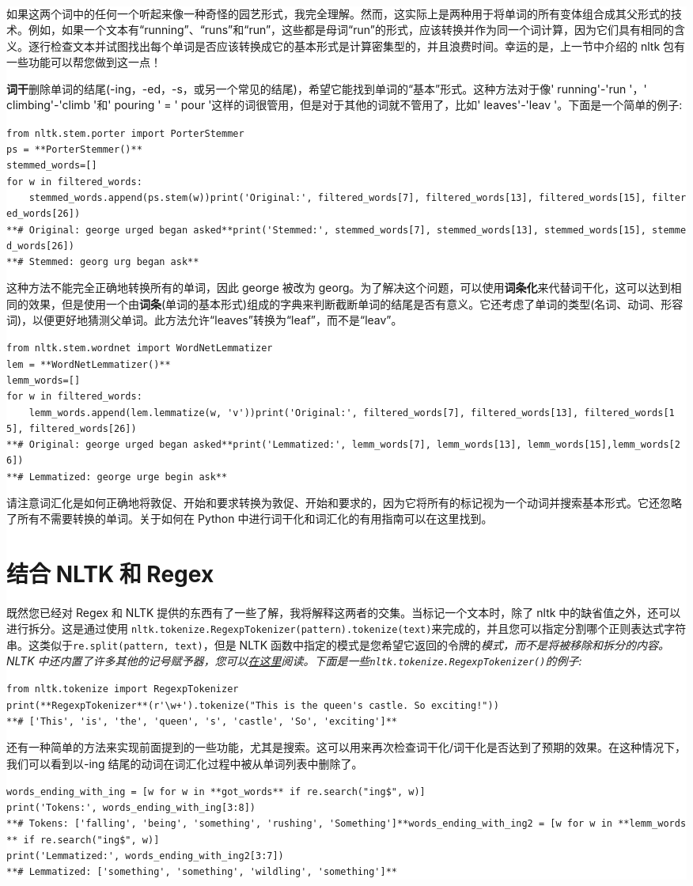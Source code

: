 如果这两个词中的任何一个听起来像一种奇怪的园艺形式，我完全理解。然而，这实际上是两种用于将单词的所有变体组合成其父形式的技术。例如，如果一个文本有“running”、“runs”和“run”，这些都是母词“run”的形式，应该转换并作为同一个词计算，因为它们具有相同的含义。逐行检查文本并试图找出每个单词是否应该转换成它的基本形式是计算密集型的，并且浪费时间。幸运的是，上一节中介绍的 nltk 包有一些功能可以帮您做到这一点！

**词干**删除单词的结尾(-ing，-ed，-s，或另一个常见的结尾)，希望它能找到单词的“基本”形式。这种方法对于像' running'-'run '，' climbing'-'climb '和' pouring ' = ' pour '这样的词很管用，但是对于其他的词就不管用了，比如' leaves'-'leav '。下面是一个简单的例子:

```
from nltk.stem.porter import PorterStemmer
ps = **PorterStemmer()**
stemmed_words=[]
for w in filtered_words:
    stemmed_words.append(ps.stem(w))print('Original:', filtered_words[7], filtered_words[13], filtered_words[15], filtered_words[26])
**# Original: george urged began asked**print('Stemmed:', stemmed_words[7], stemmed_words[13], stemmed_words[15], stemmed_words[26])
**# Stemmed: georg urg began ask**
```

这种方法不能完全正确地转换所有的单词，因此 george 被改为 georg。为了解决这个问题，可以使用**词条化**来代替词干化，这可以达到相同的效果，但是使用一个由**词条**(单词的基本形式)组成的字典来判断截断单词的结尾是否有意义。它还考虑了单词的类型(名词、动词、形容词)，以便更好地猜测父单词。此方法允许“leaves”转换为“leaf”，而不是“leav”。

```
from nltk.stem.wordnet import WordNetLemmatizer
lem = **WordNetLemmatizer()**
lemm_words=[]
for w in filtered_words:
    lemm_words.append(lem.lemmatize(w, 'v'))print('Original:', filtered_words[7], filtered_words[13], filtered_words[15], filtered_words[26])
**# Original: george urged began asked**print('Lemmatized:', lemm_words[7], lemm_words[13], lemm_words[15],lemm_words[26])
**# Lemmatized: george urge begin ask**
```

请注意词汇化是如何正确地将敦促、开始和要求转换为敦促、开始和要求的，因为它将所有的标记视为一个动词并搜索基本形式。它还忽略了所有不需要转换的单词。关于如何在 Python 中进行词干化和词汇化的有用指南可以在这里找到。

# **结合 NLTK 和 Regex**

既然您已经对 Regex 和 NLTK 提供的东西有了一些了解，我将解释这两者的交集。当标记一个文本时，除了 nltk 中的缺省值之外，还可以进行拆分。这是通过使用 `nltk.tokenize.RegexpTokenizer(pattern).tokenize(text)`来完成的，并且您可以指定分割哪个正则表达式字符串。这类似于`re.split(pattern, text)`，但是 NLTK 函数中指定的模式是您希望它返回的令牌的*模式，而不是将被移除和拆分的内容。NLTK 中还内置了许多其他的记号赋予器，您可以[在这里](https://www.geeksforgeeks.org/python-nltk-tokenize-regexp/)阅读。下面是一些`nltk.tokenize.RegexpTokenizer()`的例子:*

```
from nltk.tokenize import RegexpTokenizer 
print(**RegexpTokenizer**(r'\w+').tokenize("This is the queen's castle. So exciting!"))
**# ['This', 'is', 'the', 'queen', 's', 'castle', 'So', 'exciting']**
```

还有一种简单的方法来实现前面提到的一些功能，尤其是搜索。这可以用来再次检查词干化/词干化是否达到了预期的效果。在这种情况下，我们可以看到以-ing 结尾的动词在词汇化过程中被从单词列表中删除了。

```
words_ending_with_ing = [w for w in **got_words** if re.search("ing$", w)]
print('Tokens:', words_ending_with_ing[3:8])
**# Tokens: ['falling', 'being', 'something', 'rushing', 'Something']**words_ending_with_ing2 = [w for w in **lemm_words** if re.search("ing$", w)]
print('Lemmatized:', words_ending_with_ing2[3:7])
**# Lemmatized: ['something', 'something', 'wildling', 'something']**
```
